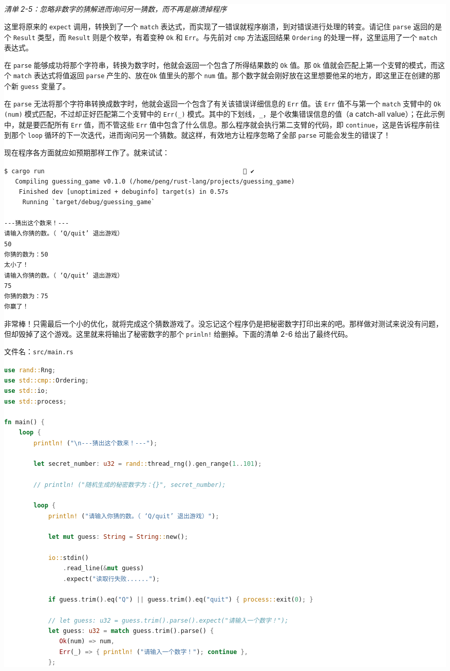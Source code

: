 *清单 2-5：忽略非数字的猜解进而询问另一猜数，而不再是崩溃掉程序*

这里将原来的 `expect` 调用，转换到了一个 `match` 表达式，而实现了一错误就程序崩溃，到对错误进行处理的转变。请记住 `parse` 返回的是个 `Result` 类型，而 `Result` 则是个枚举，有着变种 `Ok` 和 `Err`。与先前对 `cmp` 方法返回结果 `Ordering` 的处理一样，这里运用了一个 `match` 表达式。

在 `parse` 能够成功将那个字符串，转换为数字时，他就会返回一个包含了所得结果数的 `Ok` 值。那 `Ok` 值就会匹配上第一个支臂的模式，而这个 `match` 表达式将值返回 `parse` 产生的、放在`Ok` 值里头的那个 `num` 值。那个数字就会刚好放在这里想要他呆的地方，即这里正在创建的那个新 `guess` 变量了。

在 `parse` 无法将那个字符串转换成数字时，他就会返回一个包含了有关该错误详细信息的 `Err` 值。该 `Err` 值不与第一个 `match` 支臂中的 `Ok(num)` 模式匹配，不过却正好匹配第二个支臂中的 `Err(_)` 模式。其中的下划线，`_`，是个收集错误信息的值（a catch-all value）；在此示例中，就是要匹配所有 `Err` 值，而不管这些 `Err` 值中包含了什么信息。那么程序就会执行第二支臂的代码，即 `continue`，这是告诉程序前往到那个 `loop` 循环的下一次迭代，进而询问另一个猜数。就这样，有效地方让程序忽略了全部 `parse` 可能会发生的错误了！

现在程序各方面就应如预期那样工作了。就来试试：

```console
$ cargo run                                                       ✔ 
   Compiling guessing_game v0.1.0 (/home/peng/rust-lang/projects/guessing_game)
    Finished dev [unoptimized + debuginfo] target(s) in 0.57s
     Running `target/debug/guessing_game`

---猜出这个数来！---
请输入你猜的数。（ ‘Q/quit’ 退出游戏）
50
你猜的数为：50
太小了！
请输入你猜的数。（ ‘Q/quit’ 退出游戏）
75
你猜的数为：75
你赢了！
```

非常棒！只需最后一个小的优化，就将完成这个猜数游戏了。没忘记这个程序仍是把秘密数字打印出来的吧。那样做对测试来说没有问题，但却毁掉了这个游戏。这里就来将输出了秘密数字的那个 `prinln!` 给删掉。下面的清单 2-6 给出了最终代码。

文件名：`src/main.rs`

```rust
use rand::Rng;
use std::cmp::Ordering;
use std::io;
use std::process;

fn main() {
    loop {
        println! ("\n---猜出这个数来！---");

        let secret_number: u32 = rand::thread_rng().gen_range(1..101);

        // println! ("随机生成的秘密数字为：{}", secret_number);

        loop {
            println! ("请输入你猜的数。（ ‘Q/quit’ 退出游戏）");

            let mut guess: String = String::new();

            io::stdin()
                .read_line(&mut guess)
                .expect("读取行失败......");

            if guess.trim().eq("Q") || guess.trim().eq("quit") { process::exit(0); }

            // let guess: u32 = guess.trim().parse().expect("请输入一个数字！");
            let guess: u32 = match guess.trim().parse() {
               Ok(num) => num,
               Err(_) => { println! ("请输入一个数字！"); continue },
            };

```